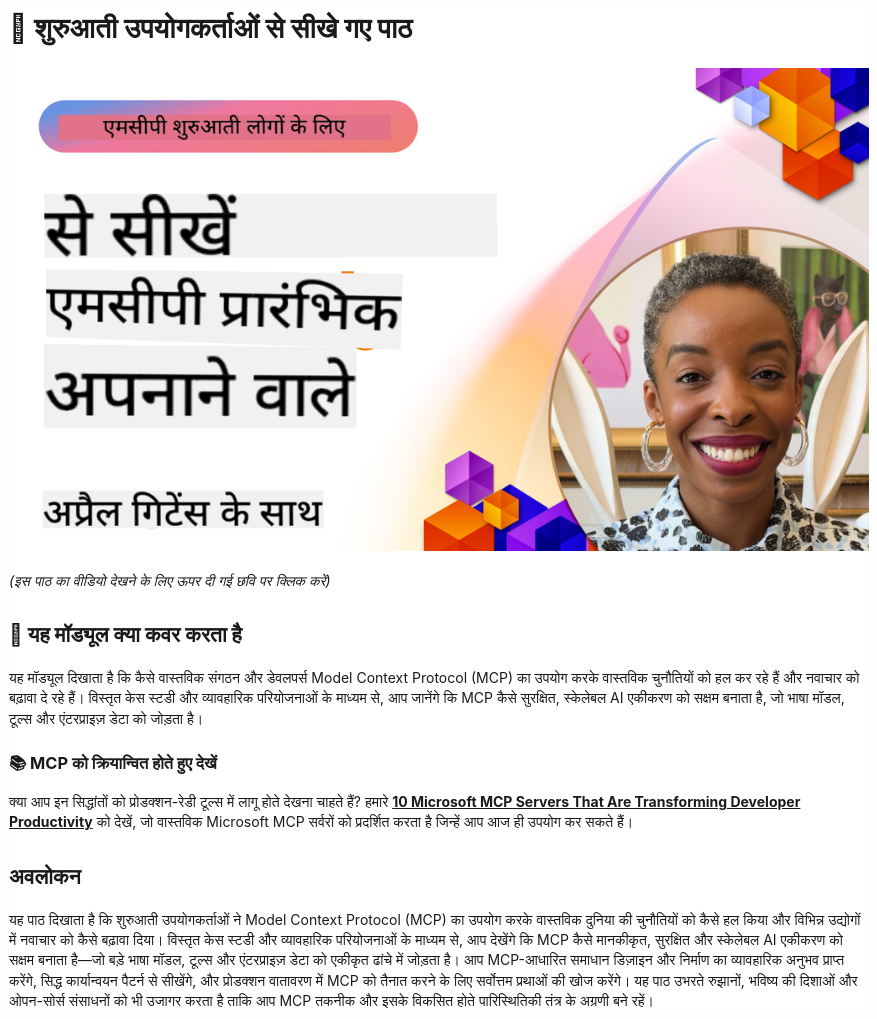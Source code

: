 
# 🌟 शुरुआती उपयोगकर्ताओं से सीखे गए पाठ

[![MCP शुरुआती उपयोगकर्ताओं से सीखे गए पाठ](../../../translated_images/08.980bb2babbaadd8a97739effc9b31e5f1abd8f4c4a3fbc90fb9f931a866674d0.hi.png)](https://youtu.be/jds7dSmNptE)

_(इस पाठ का वीडियो देखने के लिए ऊपर दी गई छवि पर क्लिक करें)_

## 🎯 यह मॉड्यूल क्या कवर करता है

यह मॉड्यूल दिखाता है कि कैसे वास्तविक संगठन और डेवलपर्स Model Context Protocol (MCP) का उपयोग करके वास्तविक चुनौतियों को हल कर रहे हैं और नवाचार को बढ़ावा दे रहे हैं। विस्तृत केस स्टडी और व्यावहारिक परियोजनाओं के माध्यम से, आप जानेंगे कि MCP कैसे सुरक्षित, स्केलेबल AI एकीकरण को सक्षम बनाता है, जो भाषा मॉडल, टूल्स और एंटरप्राइज़ डेटा को जोड़ता है।

### 📚 MCP को क्रियान्वित होते हुए देखें

क्या आप इन सिद्धांतों को प्रोडक्शन-रेडी टूल्स में लागू होते देखना चाहते हैं? हमारे [**10 Microsoft MCP Servers That Are Transforming Developer Productivity**](microsoft-mcp-servers.md) को देखें, जो वास्तविक Microsoft MCP सर्वरों को प्रदर्शित करता है जिन्हें आप आज ही उपयोग कर सकते हैं।

## अवलोकन

यह पाठ दिखाता है कि शुरुआती उपयोगकर्ताओं ने Model Context Protocol (MCP) का उपयोग करके वास्तविक दुनिया की चुनौतियों को कैसे हल किया और विभिन्न उद्योगों में नवाचार को कैसे बढ़ावा दिया। विस्तृत केस स्टडी और व्यावहारिक परियोजनाओं के माध्यम से, आप देखेंगे कि MCP कैसे मानकीकृत, सुरक्षित और स्केलेबल AI एकीकरण को सक्षम बनाता है—जो बड़े भाषा मॉडल, टूल्स और एंटरप्राइज़ डेटा को एकीकृत ढांचे में जोड़ता है। आप MCP-आधारित समाधान डिज़ाइन और निर्माण का व्यावहारिक अनुभव प्राप्त करेंगे, सिद्ध कार्यान्वयन पैटर्न से सीखेंगे, और प्रोडक्शन वातावरण में MCP को तैनात करने के लिए सर्वोत्तम प्रथाओं की खोज करेंगे। यह पाठ उभरते रुझानों, भविष्य की दिशाओं और ओपन-सोर्स संसाधनों को भी उजागर करता है ताकि आप MCP तकनीक और इसके विकसित होते पारिस्थितिकी तंत्र के अग्रणी बने रहें।
